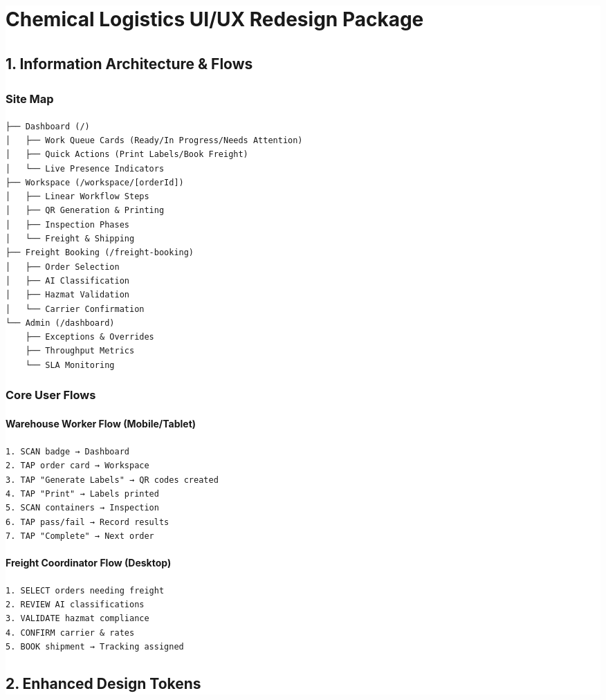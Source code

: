 # Chemical Logistics UI/UX Redesign Package

## 1. Information Architecture & Flows

### Site Map
```
├── Dashboard (/)
│   ├── Work Queue Cards (Ready/In Progress/Needs Attention)
│   ├── Quick Actions (Print Labels/Book Freight)
│   └── Live Presence Indicators
├── Workspace (/workspace/[orderId])
│   ├── Linear Workflow Steps
│   ├── QR Generation & Printing
│   ├── Inspection Phases
│   └── Freight & Shipping
├── Freight Booking (/freight-booking)
│   ├── Order Selection
│   ├── AI Classification
│   ├── Hazmat Validation
│   └── Carrier Confirmation
└── Admin (/dashboard)
    ├── Exceptions & Overrides
    ├── Throughput Metrics
    └── SLA Monitoring
```

### Core User Flows

#### Warehouse Worker Flow (Mobile/Tablet)
```
1. SCAN badge → Dashboard
2. TAP order card → Workspace
3. TAP "Generate Labels" → QR codes created
4. TAP "Print" → Labels printed
5. SCAN containers → Inspection
6. TAP pass/fail → Record results
7. TAP "Complete" → Next order
```

#### Freight Coordinator Flow (Desktop)
```
1. SELECT orders needing freight
2. REVIEW AI classifications
3. VALIDATE hazmat compliance
4. CONFIRM carrier & rates
5. BOOK shipment → Tracking assigned
```

## 2. Enhanced Design Tokens
